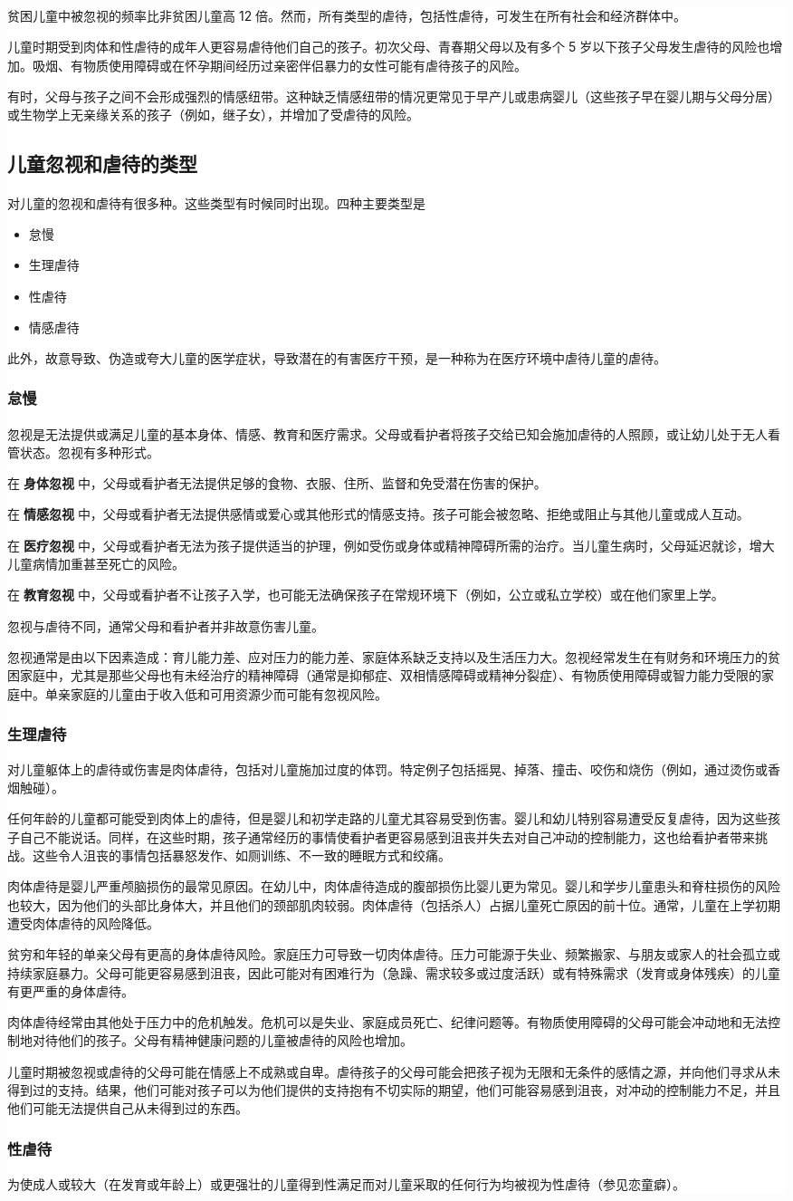 贫困儿童中被忽视的频率比非贫困儿童高 12 倍。然而，所有类型的虐待，包括性虐待，可发生在所有社会和经济群体中。

儿童时期受到肉体和性虐待的成年人更容易虐待他们自己的孩子。初次父母、青春期父母以及有多个 5 岁以下孩子父母发生虐待的风险也增加。吸烟、有物质使用障碍或在怀孕期间经历过亲密伴侣暴力的女性可能有虐待孩子的风险。

有时，父母与孩子之间不会形成强烈的情感纽带。这种缺乏情感纽带的情况更常见于早产儿或患病婴儿（这些孩子早在婴儿期与父母分居）或生物学上无亲缘关系的孩子（例如，继子女），并增加了受虐待的风险。

## 儿童忽视和虐待的类型

对儿童的忽视和虐待有很多种。这些类型有时候同时出现。四种主要类型是

- 怠慢

- 生理虐待

- 性虐待

- 情感虐待


此外，故意导致、伪造或夸大儿童的医学症状，导致潜在的有害医疗干预，是一种称为在医疗环境中虐待儿童的虐待。

### 怠慢

忽视是无法提供或满足儿童的基本身体、情感、教育和医疗需求。父母或看护者将孩子交给已知会施加虐待的人照顾，或让幼儿处于无人看管状态。忽视有多种形式。

在 **身体忽视** 中，父母或看护者无法提供足够的食物、衣服、住所、监督和免受潜在伤害的保护。

在 **情感忽视** 中，父母或看护者无法提供感情或爱心或其他形式的情感支持。孩子可能会被忽略、拒绝或阻止与其他儿童或成人互动。

在 **医疗忽视** 中，父母或看护者无法为孩子提供适当的护理，例如受伤或身体或精神障碍所需的治疗。当儿童生病时，父母延迟就诊，增大儿童病情加重甚至死亡的风险。

在 **教育忽视** 中，父母或看护者不让孩子入学，也可能无法确保孩子在常规环境下（例如，公立或私立学校）或在他们家里上学。

忽视与虐待不同，通常父母和看护者并非故意伤害儿童。

忽视通常是由以下因素造成：育儿能力差、应对压力的能力差、家庭体系缺乏支持以及生活压力大。忽视经常发生在有财务和环境压力的贫困家庭中，尤其是那些父母也有未经治疗的精神障碍（通常是抑郁症、双相情感障碍或精神分裂症）、有物质使用障碍或智力能力受限的家庭中。单亲家庭的儿童由于收入低和可用资源少而可能有忽视风险。

### 生理虐待

对儿童躯体上的虐待或伤害是肉体虐待，包括对儿童施加过度的体罚。特定例子包括摇晃、掉落、撞击、咬伤和烧伤（例如，通过烫伤或香烟触碰）。

任何年龄的儿童都可能受到肉体上的虐待，但是婴儿和初学走路的儿童尤其容易受到伤害。婴儿和幼儿特别容易遭受反复虐待，因为这些孩子自己不能说话。同样，在这些时期，孩子通常经历的事情使看护者更容易感到沮丧并失去对自己冲动的控制能力，这也给看护者带来挑战。这些令人沮丧的事情包括暴怒发作、如厕训练、不一致的睡眠方式和绞痛。

肉体虐待是婴儿严重颅脑损伤的最常见原因。在幼儿中，肉体虐待造成的腹部损伤比婴儿更为常见。婴儿和学步儿童患头和脊柱损伤的风险也较大，因为他们的头部比身体大，并且他们的颈部肌肉较弱。肉体虐待（包括杀人）占据儿童死亡原因的前十位。通常，儿童在上学初期遭受肉体虐待的风险降低。

贫穷和年轻的单亲父母有更高的身体虐待风险。家庭压力可导致一切肉体虐待。压力可能源于失业、频繁搬家、与朋友或家人的社会孤立或持续家庭暴力。父母可能更容易感到沮丧，因此可能对有困难行为（急躁、需求较多或过度活跃）或有特殊需求（发育或身体残疾）的儿童有更严重的身体虐待。

肉体虐待经常由其他处于压力中的危机触发。危机可以是失业、家庭成员死亡、纪律问题等。有物质使用障碍的父母可能会冲动地和无法控制地对待他们的孩子。父母有精神健康问题的儿童被虐待的风险也增加。

儿童时期被忽视或虐待的父母可能在情感上不成熟或自卑。虐待孩子的父母可能会把孩子视为无限和无条件的感情之源，并向他们寻求从未得到过的支持。结果，他们可能对孩子可以为他们提供的支持抱有不切实际的期望，他们可能容易感到沮丧，对冲动的控制能力不足，并且他们可能无法提供自己从未得到过的东西。

### 性虐待

为使成人或较大（在发育或年龄上）或更强壮的儿童得到性满足而对儿童采取的任何行为均被视为性虐待（参见恋童癖）。
